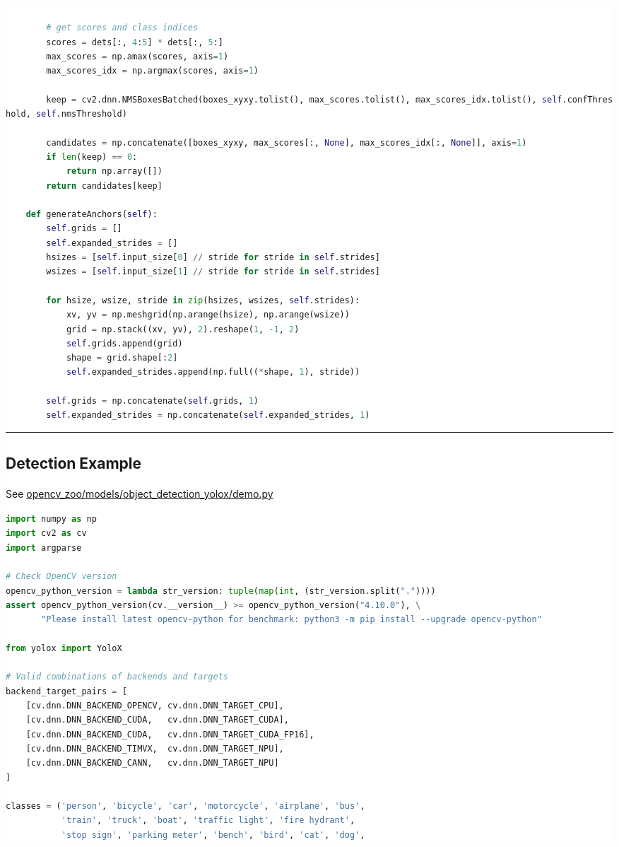 ```python [|5,8-10|]

        # get scores and class indices
        scores = dets[:, 4:5] * dets[:, 5:]
        max_scores = np.amax(scores, axis=1)
        max_scores_idx = np.argmax(scores, axis=1)

        keep = cv2.dnn.NMSBoxesBatched(boxes_xyxy.tolist(), max_scores.tolist(), max_scores_idx.tolist(), self.confThreshold, self.nmsThreshold)

        candidates = np.concatenate([boxes_xyxy, max_scores[:, None], max_scores_idx[:, None]], axis=1)
        if len(keep) == 0:
            return np.array([])
        return candidates[keep]

    def generateAnchors(self):
        self.grids = []
        self.expanded_strides = []
        hsizes = [self.input_size[0] // stride for stride in self.strides]
        wsizes = [self.input_size[1] // stride for stride in self.strides]

        for hsize, wsize, stride in zip(hsizes, wsizes, self.strides):
            xv, yv = np.meshgrid(np.arange(hsize), np.arange(wsize))
            grid = np.stack((xv, yv), 2).reshape(1, -1, 2)
            self.grids.append(grid)
            shape = grid.shape[:2]
            self.expanded_strides.append(np.full((*shape, 1), stride))

        self.grids = np.concatenate(self.grids, 1)
        self.expanded_strides = np.concatenate(self.expanded_strides, 1)
```


---

## Detection Example

See [opencv_zoo/models/object_detection_yolox/demo.py](https://github.com/opencv/opencv_zoo/blob/main/models/object_detection_yolox/demo.py)
```python []
import numpy as np
import cv2 as cv
import argparse

# Check OpenCV version
opencv_python_version = lambda str_version: tuple(map(int, (str_version.split("."))))
assert opencv_python_version(cv.__version__) >= opencv_python_version("4.10.0"), \
       "Please install latest opencv-python for benchmark: python3 -m pip install --upgrade opencv-python"

from yolox import YoloX

# Valid combinations of backends and targets
backend_target_pairs = [
    [cv.dnn.DNN_BACKEND_OPENCV, cv.dnn.DNN_TARGET_CPU],
    [cv.dnn.DNN_BACKEND_CUDA,   cv.dnn.DNN_TARGET_CUDA],
    [cv.dnn.DNN_BACKEND_CUDA,   cv.dnn.DNN_TARGET_CUDA_FP16],
    [cv.dnn.DNN_BACKEND_TIMVX,  cv.dnn.DNN_TARGET_NPU],
    [cv.dnn.DNN_BACKEND_CANN,   cv.dnn.DNN_TARGET_NPU]
]

classes = ('person', 'bicycle', 'car', 'motorcycle', 'airplane', 'bus',
           'train', 'truck', 'boat', 'traffic light', 'fire hydrant',
           'stop sign', 'parking meter', 'bench', 'bird', 'cat', 'dog',
```

[1]: https://en.wikipedia.org/wiki/Evaluation_measures_(information_retrieval)